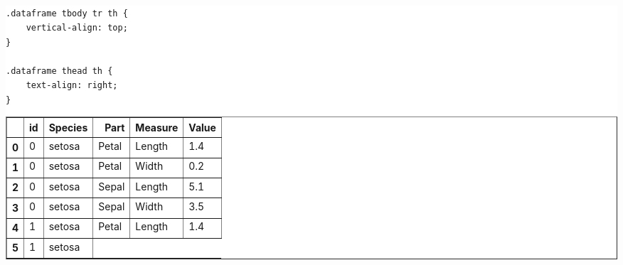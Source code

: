     .dataframe tbody tr th {
        vertical-align: top;
    }

    .dataframe thead th {
        text-align: right;
    }
</style>
<table border="1" class="dataframe">
  <thead>
    <tr style="text-align: right;">
      <th></th>
      <th>id</th>
      <th>Species</th>
      <th>Part</th>
      <th>Measure</th>
      <th>Value</th>
    </tr>
  </thead>
  <tbody>
    <tr>
      <th>0</th>
      <td>0</td>
      <td>setosa</td>
      <td>Petal</td>
      <td>Length</td>
      <td>1.4</td>
    </tr>
    <tr>
      <th>1</th>
      <td>0</td>
      <td>setosa</td>
      <td>Petal</td>
      <td>Width</td>
      <td>0.2</td>
    </tr>
    <tr>
      <th>2</th>
      <td>0</td>
      <td>setosa</td>
      <td>Sepal</td>
      <td>Length</td>
      <td>5.1</td>
    </tr>
    <tr>
      <th>3</th>
      <td>0</td>
      <td>setosa</td>
      <td>Sepal</td>
      <td>Width</td>
      <td>3.5</td>
    </tr>
    <tr>
      <th>4</th>
      <td>1</td>
      <td>setosa</td>
      <td>Petal</td>
      <td>Length</td>
      <td>1.4</td>
    </tr>
    <tr>
      <th>5</th>
      <td>1</td>
      <td>setosa</td>
